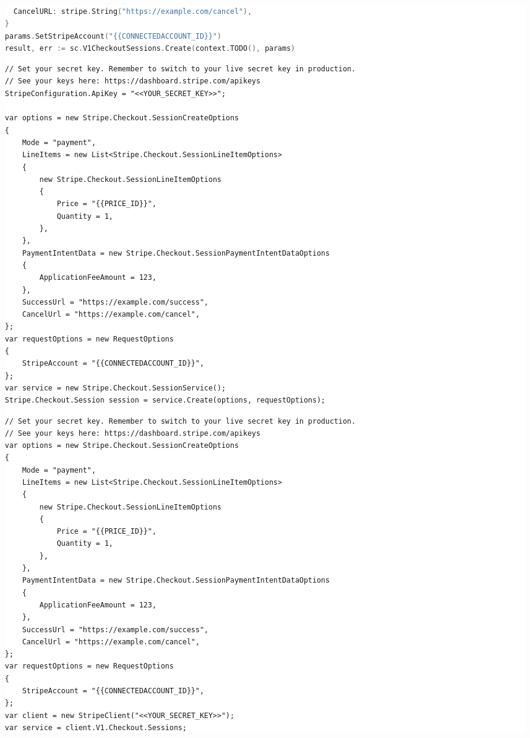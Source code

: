 ```go
  CancelURL: stripe.String("https://example.com/cancel"),
}
params.SetStripeAccount("{{CONNECTEDACCOUNT_ID}}")
result, err := sc.V1CheckoutSessions.Create(context.TODO(), params)
```

```dotnet
// Set your secret key. Remember to switch to your live secret key in production.
// See your keys here: https://dashboard.stripe.com/apikeys
StripeConfiguration.ApiKey = "<<YOUR_SECRET_KEY>>";

var options = new Stripe.Checkout.SessionCreateOptions
{
    Mode = "payment",
    LineItems = new List<Stripe.Checkout.SessionLineItemOptions>
    {
        new Stripe.Checkout.SessionLineItemOptions
        {
            Price = "{{PRICE_ID}}",
            Quantity = 1,
        },
    },
    PaymentIntentData = new Stripe.Checkout.SessionPaymentIntentDataOptions
    {
        ApplicationFeeAmount = 123,
    },
    SuccessUrl = "https://example.com/success",
    CancelUrl = "https://example.com/cancel",
};
var requestOptions = new RequestOptions
{
    StripeAccount = "{{CONNECTEDACCOUNT_ID}}",
};
var service = new Stripe.Checkout.SessionService();
Stripe.Checkout.Session session = service.Create(options, requestOptions);
```

```dotnet
// Set your secret key. Remember to switch to your live secret key in production.
// See your keys here: https://dashboard.stripe.com/apikeys
var options = new Stripe.Checkout.SessionCreateOptions
{
    Mode = "payment",
    LineItems = new List<Stripe.Checkout.SessionLineItemOptions>
    {
        new Stripe.Checkout.SessionLineItemOptions
        {
            Price = "{{PRICE_ID}}",
            Quantity = 1,
        },
    },
    PaymentIntentData = new Stripe.Checkout.SessionPaymentIntentDataOptions
    {
        ApplicationFeeAmount = 123,
    },
    SuccessUrl = "https://example.com/success",
    CancelUrl = "https://example.com/cancel",
};
var requestOptions = new RequestOptions
{
    StripeAccount = "{{CONNECTEDACCOUNT_ID}}",
};
var client = new StripeClient("<<YOUR_SECRET_KEY>>");
var service = client.V1.Checkout.Sessions;
```